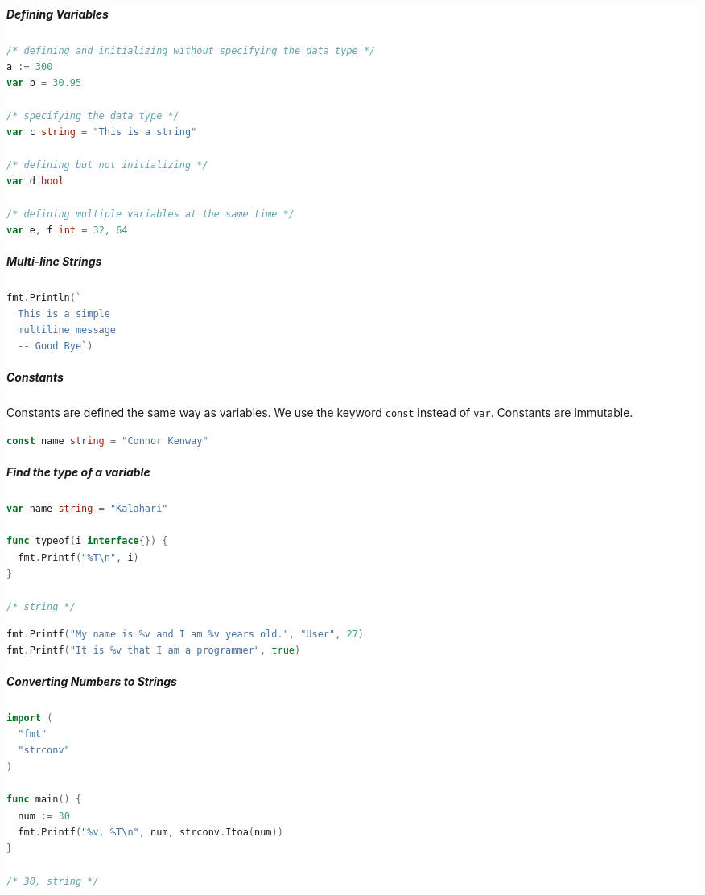 ##### Defining Variables
```go
/* defining and initializing without specifying the data type */
a := 300         
var b = 30.95    

/* specifying the data type */
var c string = "This is a string"

/* defining but not initializing */
var d bool

/* defining multiple variables at the same time */
var e, f int = 32, 64 
```


##### Multi-line Strings
```go
fmt.Println(`
  This is a simple
  multiline message
  -- Good Bye`)
```


##### Constants
Constants are defined the same way as variables. We use the keyword `const` instead of `var`. Constants are immutable.  

```go
const name string = "Connor Kenway"
```


##### Find the type of a variable
```go
var name string = "Kalahari"

func typeof(i interface{}) {
  fmt.Printf("%T\n", i)
}

/* string */ 
```

```go
fmt.Printf("My name is %v and I am %v years old.", "User", 27)
fmt.Printf("It is %v that I am a programmer", true)
```


##### Converting Numbers to Strings
```go
import (
  "fmt"
  "strconv"
)

func main() {
  num := 30
  fmt.Printf("%v, %T\n", num, strconv.Itoa(num))
}

/* 30, string */ 
```
